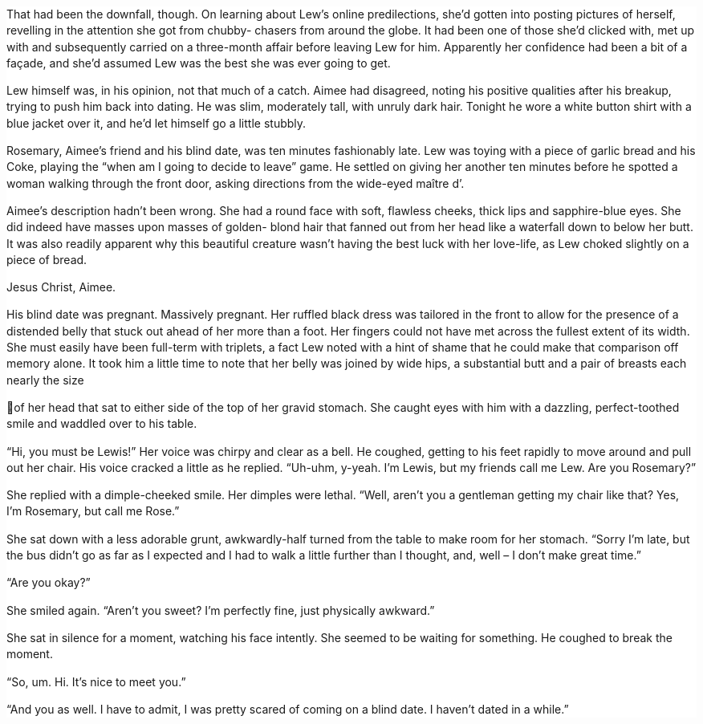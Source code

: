 That had been the downfall, though. On learning about Lew’s online predilections, she’d 
gotten into posting pictures of herself, revelling in the attention she got from chubby-
chasers from around the globe. It had been one of those she’d clicked with, met up with 
and subsequently carried on a three-month affair before leaving Lew for him. Apparently 
her confidence had been a bit of a façade, and she’d assumed Lew was the best she was 
ever going to get. 

Lew himself was, in his opinion, not that much of a catch. Aimee had disagreed, noting 
his positive qualities after his breakup, trying to push him back into dating. He was slim, 
moderately tall, with unruly dark hair. Tonight he wore a white button shirt with a blue 
jacket over it, and he’d let himself go a little stubbly. 

Rosemary, Aimee’s friend and his blind date, was ten minutes fashionably late. Lew was 
toying with a piece of garlic bread and his Coke, playing the “when am I going to 
decide to leave” game. He settled on giving her another ten minutes before he spotted a 
woman walking through the front door, asking directions from the wide-eyed maître d’.  

Aimee’s description hadn’t been wrong. She had a round face with soft, flawless cheeks, 
thick lips and sapphire-blue eyes. She did indeed have masses upon masses of golden-
blond hair that fanned out from her head like a waterfall down to below her butt. It was 
also readily apparent why this beautiful creature wasn’t having the best luck with her 
love-life, as Lew choked slightly on a piece of bread. 

Jesus Christ, Aimee. 

His blind date was pregnant. Massively pregnant. Her ruffled black dress was tailored in 
the front to allow for the presence of a distended belly that stuck out ahead of her more 
than a foot. Her fingers could not have met across the fullest extent of its width. She must 
easily have been full-term with triplets, a fact Lew noted with a hint of shame that he 
could make that comparison off memory alone. It took him a little time to note that her 
belly was joined by wide hips, a substantial butt and a pair of breasts each nearly the size 

of her head that sat to either side of the top of her gravid stomach. She caught eyes with 
him with a dazzling, perfect-toothed smile and waddled over to his table. 

“Hi, you must be Lewis!” Her voice was chirpy and clear as a bell. He coughed, getting 
to his feet rapidly to move around and pull out her chair. His voice cracked a little as he 
replied. “Uh-uhm, y-yeah. I’m Lewis, but my friends call me Lew. Are you Rosemary?” 

She replied with a dimple-cheeked smile. Her dimples were lethal. “Well, aren’t you a 
gentleman getting my chair like that? Yes, I’m Rosemary, but call me Rose.” 

She sat down with a less adorable grunt, awkwardly-half turned from the table to make 
room for her stomach. “Sorry I’m late, but the bus didn’t go as far as I expected and I had 
to walk a little further than I thought, and, well – I don’t make great time.” 

“Are you okay?” 

She smiled again. “Aren’t you sweet? I’m perfectly fine, just physically awkward.” 

She sat in silence for a moment, watching his face intently. She seemed to be waiting for 
something. He coughed to break the moment. 

“So, um. Hi. It’s nice to meet you.” 

“And you as well. I have to admit, I was pretty scared of coming on a blind date. I 
haven’t dated in a while.” 
